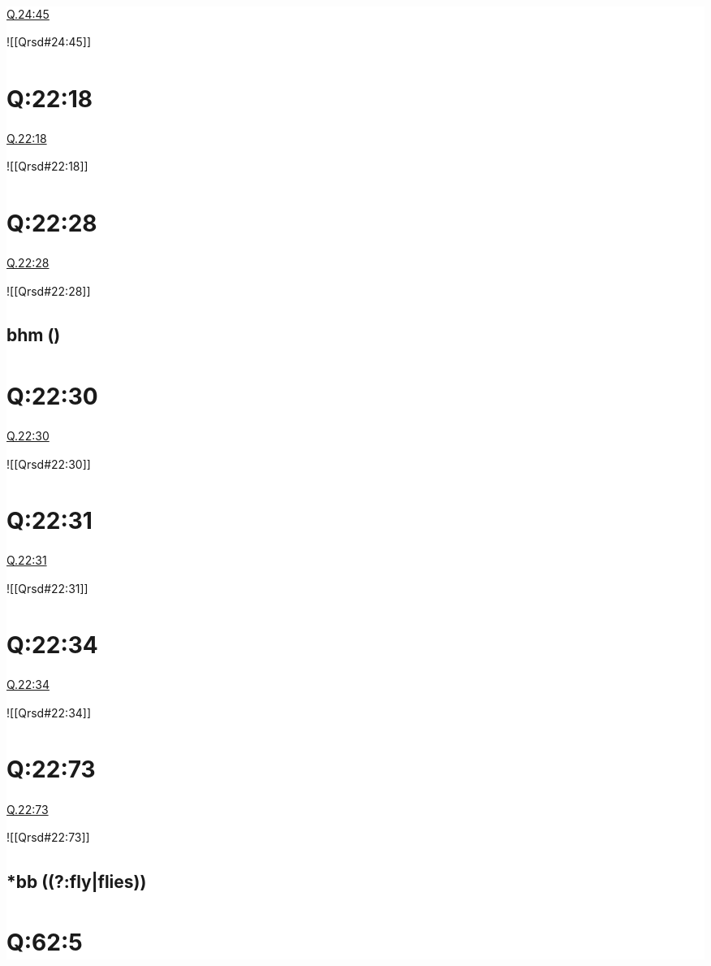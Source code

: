 [Q.24:45](https://quran.com/24:45/tafsirs/ar-tafsir-al-tabari)

![[Qrsd#24:45]]

# Q:22:18

[Q.22:18](https://quran.com/22:18/tafsirs/ar-tafsir-al-tabari)

![[Qrsd#22:18]]

# Q:22:28

[Q.22:28](https://quran.com/22:28/tafsirs/ar-tafsir-al-tabari)

![[Qrsd#22:28]]

## bhm ()

# Q:22:30

[Q.22:30](https://quran.com/22:30/tafsirs/ar-tafsir-al-tabari)

![[Qrsd#22:30]]

# Q:22:31

[Q.22:31](https://quran.com/22:31/tafsirs/ar-tafsir-al-tabari)

![[Qrsd#22:31]]

# Q:22:34

[Q.22:34](https://quran.com/22:34/tafsirs/ar-tafsir-al-tabari)

![[Qrsd#22:34]]

# Q:22:73

[Q.22:73](https://quran.com/22:73/tafsirs/ar-tafsir-al-tabari)

![[Qrsd#22:73]]

## *bb ((?:fly|flies))

# Q:62:5
